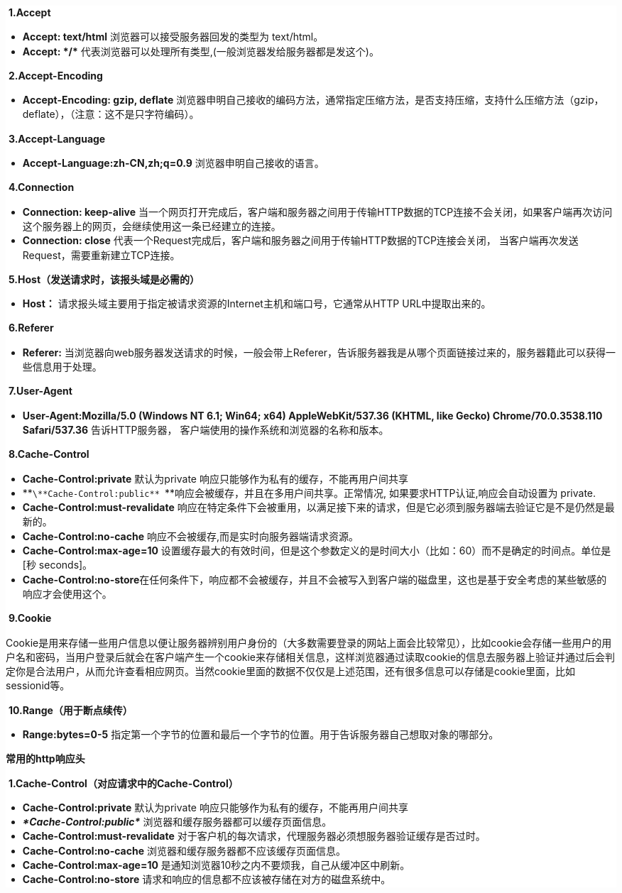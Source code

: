 ​	**1.Accept**

- **Accept: text/html** 浏览器可以接受服务器回发的类型为 text/html。 
- **Accept: \*/\*** 代表浏览器可以处理所有类型,(一般浏览器发给服务器都是发这个)。 

​	**2.Accept-Encoding**

- **Accept-Encoding: gzip, deflate** 浏览器申明自己接收的编码方法，通常指定压缩方法，是否支持压缩，支持什么压缩方法（gzip，deflate），（注意：这不是只字符编码）。 

​	**3.Accept-Language**

- **Accept-Language:zh-CN,zh;q=0.9** 浏览器申明自己接收的语言。 

​	**4.Connection**

- **Connection: keep-alive** 当一个网页打开完成后，客户端和服务器之间用于传输HTTP数据的TCP连接不会关闭，如果客户端再次访问这个服务器上的网页，会继续使用这一条已经建立的连接。 
- **Connection: close** 代表一个Request完成后，客户端和服务器之间用于传输HTTP数据的TCP连接会关闭， 当客户端再次发送Request，需要重新建立TCP连接。 

​	**5.Host（发送请求时，该报头域是必需的）**

- **Host：** 请求报头域主要用于指定被请求资源的Internet主机和端口号，它通常从HTTP URL中提取出来的。 

​	**6.Referer**

- **Referer:** 当浏览器向web服务器发送请求的时候，一般会带上Referer，告诉服务器我是从哪个页面链接过来的，服务器籍此可以获得一些信息用于处理。 

​	**7.User-Agent**

- **User-Agent:Mozilla/5.0 (Windows NT 6.1; Win64; x64) AppleWebKit/537.36 (KHTML, like Gecko) Chrome/70.0.3538.110 Safari/537.36** 告诉HTTP服务器， 客户端使用的操作系统和浏览器的名称和版本。 

​	**8.Cache-Control**

- **Cache-Control:private** 默认为private 响应只能够作为私有的缓存，不能再用户间共享 
- **`\**Cache-Control:public** `**响应会被缓存，并且在多用户间共享。正常情况, 如果要求HTTP认证,响应会自动设置为 private. 
- **Cache-Control:must-revalidate** 响应在特定条件下会被重用，以满足接下来的请求，但是它必须到服务器端去验证它是不是仍然是最新的。 
- **Cache-Control:no-cache** 响应不会被缓存,而是实时向服务器端请求资源。 
- **Cache-Control:max-age=10** 设置缓存最大的有效时间，但是这个参数定义的是时间大小（比如：60）而不是确定的时间点。单位是[秒 seconds]。 
- **Cache-Control:no-store**在任何条件下，响应都不会被缓存，并且不会被写入到客户端的磁盘里，这也是基于安全考虑的某些敏感的响应才会使用这个。 

​	**9.Cookie**

​	 Cookie是用来存储一些用户信息以便让服务器辨别用户身份的（大多数需要登录的网站上面会比较常见），比如cookie会存储一些用户的用户名和密码，当用户登录后就会在客户端产生一个cookie来存储相关信息，这样浏览器通过读取cookie的信息去服务器上验证并通过后会判定你是合法用户，从而允许查看相应网页。当然cookie里面的数据不仅仅是上述范围，还有很多信息可以存储是cookie里面，比如sessionid等。

​	**10.Range（用于断点续传）**

- **Range:bytes=0-5** 指定第一个字节的位置和最后一个字节的位置。用于告诉服务器自己想取对象的哪部分。 

**常用的http响应头**

​	**1.Cache-Control（对应请求中的Cache-Control）**

- **Cache-Control:private** 默认为private 响应只能够作为私有的缓存，不能再用户间共享 
- ***\*Cache-Control:public\**** 浏览器和缓存服务器都可以缓存页面信息。 
- **Cache-Control:must-revalidate** 对于客户机的每次请求，代理服务器必须想服务器验证缓存是否过时。 
- **Cache-Control:no-cache** 浏览器和缓存服务器都不应该缓存页面信息。 
- **Cache-Control:max-age=10** 是通知浏览器10秒之内不要烦我，自己从缓冲区中刷新。 
- **Cache-Control:no-store** 请求和响应的信息都不应该被存储在对方的磁盘系统中。 
